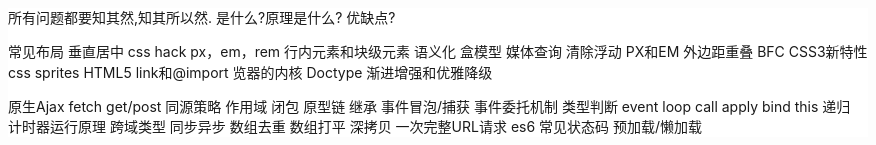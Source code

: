 































所有问题都要知其然,知其所以然.
是什么?原理是什么? 优缺点?

常见布局
垂直居中
css hack
px，em，rem
行内元素和块级元素
语义化
盒模型
媒体查询
清除浮动
PX和EM
外边距重叠
BFC
CSS3新特性
css sprites
HTML5
link和@import
览器的内核
Doctype
渐进增强和优雅降级

原生Ajax fetch
get/post
同源策略
作用域
闭包
原型链
继承
事件冒泡/捕获
事件委托机制
类型判断
event loop
call apply bind
this
递归
计时器运行原理
跨域类型
同步异步
数组去重
数组打平
深拷贝
一次完整URL请求
es6
常见状态码
预加载/懒加载